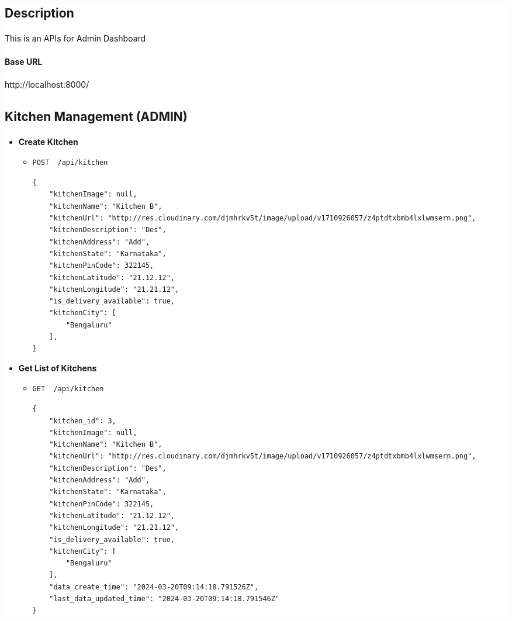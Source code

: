## Description
This is an APIs for Admin Dashboard

#### Base URL
http://localhost:8000/

## Kitchen Management (ADMIN)

- **Create Kitchen**
  - `POST  /api/kitchen`
    ```
    {
        "kitchenImage": null,
        "kitchenName": "Kitchen B",
        "kitchenUrl": "http://res.cloudinary.com/djmhrkv5t/image/upload/v1710926057/z4ptdtxbmb4lxlwmsern.png",
        "kitchenDescription": "Des",
        "kitchenAddress": "Add",
        "kitchenState": "Karnataka",
        "kitchenPinCode": 322145,
        "kitchenLatitude": "21.12.12",
        "kitchenLongitude": "21.21.12",
        "is_delivery_available": true,
        "kitchenCity": [
            "Bengaluru"
        ],
    }
    ```

- **Get List of Kitchens**
  - `GET  /api/kitchen`
    ```
    {
        "kitchen_id": 3,
        "kitchenImage": null,
        "kitchenName": "Kitchen B",
        "kitchenUrl": "http://res.cloudinary.com/djmhrkv5t/image/upload/v1710926057/z4ptdtxbmb4lxlwmsern.png",
        "kitchenDescription": "Des",
        "kitchenAddress": "Add",
        "kitchenState": "Karnataka",
        "kitchenPinCode": 322145,
        "kitchenLatitude": "21.12.12",
        "kitchenLongitude": "21.21.12",
        "is_delivery_available": true,
        "kitchenCity": [
            "Bengaluru"
        ],
        "data_create_time": "2024-03-20T09:14:18.791526Z",
        "last_data_updated_time": "2024-03-20T09:14:18.791546Z"
    }
    ```
